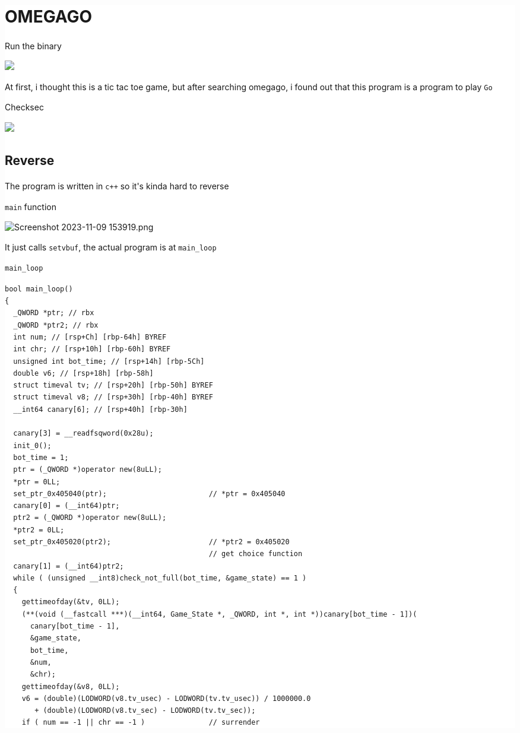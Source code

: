 # OMEGAGO

Run the binary 

![](https://hackmd.io/_uploads/Bylx9zqmT.png)

At first, i thought this is a tic tac toe game, but after searching omegago, i found out that this program is a program to play `Go`

Checksec

![](https://hackmd.io/_uploads/SyzP9z9X6.png)


## Reverse

The program is written in `c++` so it's kinda hard to reverse

`main` function

![Screenshot 2023-11-09 153919.png](https://hackmd.io/_uploads/HJ0T5f97p.png)


It just calls `setvbuf`, the actual program is at `main_loop`


`main_loop`

```cpp=
bool main_loop()
{
  _QWORD *ptr; // rbx
  _QWORD *ptr2; // rbx
  int num; // [rsp+Ch] [rbp-64h] BYREF
  int chr; // [rsp+10h] [rbp-60h] BYREF
  unsigned int bot_time; // [rsp+14h] [rbp-5Ch]
  double v6; // [rsp+18h] [rbp-58h]
  struct timeval tv; // [rsp+20h] [rbp-50h] BYREF
  struct timeval v8; // [rsp+30h] [rbp-40h] BYREF
  __int64 canary[6]; // [rsp+40h] [rbp-30h]

  canary[3] = __readfsqword(0x28u);
  init_0();
  bot_time = 1;
  ptr = (_QWORD *)operator new(8uLL);
  *ptr = 0LL;
  set_ptr_0x405040(ptr);                        // *ptr = 0x405040
  canary[0] = (__int64)ptr;
  ptr2 = (_QWORD *)operator new(8uLL);
  *ptr2 = 0LL;
  set_ptr_0x405020(ptr2);                       // *ptr2 = 0x405020
                                                // get choice function
  canary[1] = (__int64)ptr2;
  while ( (unsigned __int8)check_not_full(bot_time, &game_state) == 1 )
  {
    gettimeofday(&tv, 0LL);
    (**(void (__fastcall ***)(__int64, Game_State *, _QWORD, int *, int *))canary[bot_time - 1])(
      canary[bot_time - 1],
      &game_state,
      bot_time,
      &num,
      &chr);
    gettimeofday(&v8, 0LL);
    v6 = (double)(LODWORD(v8.tv_usec) - LODWORD(tv.tv_usec)) / 1000000.0
       + (double)(LODWORD(v8.tv_sec) - LODWORD(tv.tv_sec));
    if ( num == -1 || chr == -1 )               // surrender
```